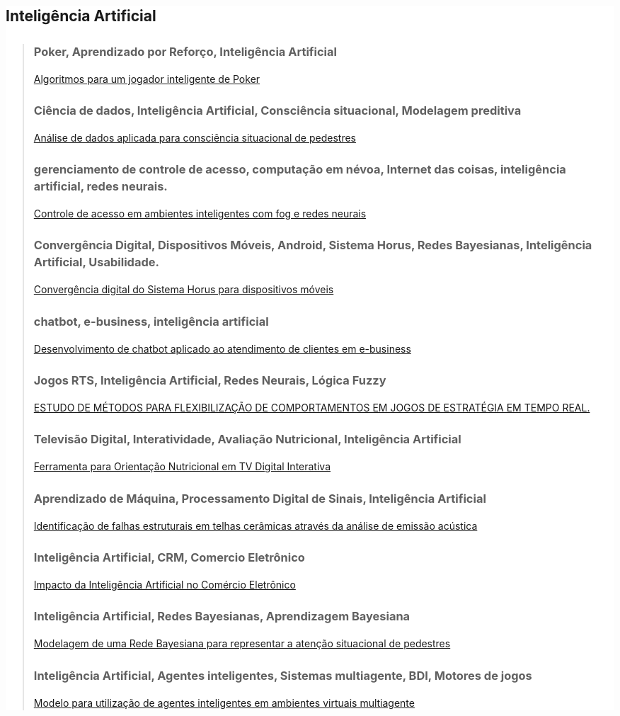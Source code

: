 ## Inteligência Artificial

> ### Poker, Aprendizado por Reforço, Inteligência Artificial
>
> <a href="https://repositorio.ufsc.br/handle/123456789/184035
> " target="blank">Algoritmos para um jogador inteligente de Poker</a>
>
> ### Ciência de dados, Inteligência Artificial, Consciência situacional, Modelagem preditiva
>
> <a href="https://repositorio.ufsc.br/handle/123456789/192172
> " target="blank">Análise de dados aplicada para consciência situacional de pedestres</a>
>
> ### gerenciamento de controle de acesso, computação em névoa, Internet das coisas, inteligência artificial, redes neurais.
>
> <a href="https://repositorio.ufsc.br/handle/123456789/202653
> " target="blank">Controle de acesso em ambientes inteligentes com fog e redes neurais</a>
>
> ### Convergência Digital, Dispositivos Móveis, Android, Sistema Horus, Redes Bayesianas, Inteligência Artificial, Usabilidade.
>
> <a href="https://repositorio.ufsc.br/handle/123456789/184240
> " target="blank">Convergência digital do Sistema Horus para dispositivos móveis</a>
>
> ### chatbot, e-business, inteligência artificial
>
> <a href="https://repositorio.ufsc.br/handle/123456789/187968
> " target="blank">Desenvolvimento de chatbot aplicado ao atendimento de clientes em e-business</a>
>
> ### Jogos RTS, Inteligência Artificial, Redes Neurais, Lógica Fuzzy
>
> <a href="https://repositorio.ufsc.br/handle/123456789/184028
> " target="blank">ESTUDO DE MÉTODOS PARA FLEXIBILIZAÇÃO DE COMPORTAMENTOS EM JOGOS DE ESTRATÉGIA EM TEMPO REAL.</a>
>
> ### Televisão Digital, Interatividade, Avaliação Nutricional, Inteligência Artificial
>
> <a href="https://repositorio.ufsc.br/handle/123456789/184105
> " target="blank">Ferramenta para Orientação Nutricional em TV Digital Interativa</a>
>
> ### Aprendizado de Máquina, Processamento Digital de Sinais, Inteligência Artificial
>
> <a href="https://repositorio.ufsc.br/handle/123456789/187970
> " target="blank">Identificação de falhas estruturais em telhas cerâmicas através da análise de emissão acústica</a>
>
> ### Inteligência Artificial, CRM, Comercio Eletrônico
>
> <a href="https://repositorio.ufsc.br/handle/123456789/183923
> " target="blank">Impacto da Inteligência Artificial no Comércio Eletrônico</a>
>
> ### Inteligência Artificial, Redes Bayesianas, Aprendizagem Bayesiana
>
> <a href="https://repositorio.ufsc.br/handle/123456789/187853
> " target="blank">Modelagem de uma Rede Bayesiana para representar a atenção situacional de pedestres</a>
>
> ### Inteligência Artificial, Agentes inteligentes, Sistemas multiagente, BDI, Motores de jogos
>
> <a href="https://repositorio.ufsc.br/handle/123456789/202439
> " target="blank">Modelo para utilização de agentes inteligentes em ambientes virtuais multiagente</a>
>